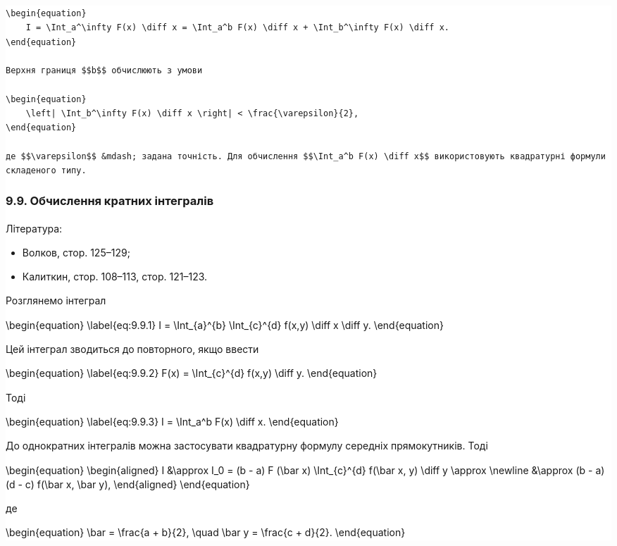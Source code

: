 	\begin{equation}
		I = \Int_a^\infty F(x) \diff x = \Int_a^b F(x) \diff x + \Int_b^\infty F(x) \diff x.
	\end{equation}

	Верхня границя $$b$$ обчислюють з умови

	\begin{equation}
		\left| \Int_b^\infty F(x) \diff x \right| < \frac{\varepsilon}{2},
	\end{equation}

	де $$\varepsilon$$ &mdash; задана точність. Для обчислення $$\Int_a^b F(x) \diff x$$ використовують квадратурні формули складеного типу.

<a id="99-обчислення-кратних-інтегралів"></a>
### 9.9. Обчислення кратних інтегралів

Література:

- Волков, стор.&nbsp;125&ndash;129;

- Калиткин, стор.&nbsp;108&ndash;113, стор.&nbsp;121&ndash;123.

Розглянемо інтеграл

\begin{equation}
	\label{eq:9.9.1}
	I = \Int_{a}^{b} \Int_{c}^{d} f(x,y) \diff x \diff y.
\end{equation}

Цей інтеграл зводиться до повторного, якщо ввести 

\begin{equation}
	\label{eq:9.9.2}
	F(x) = \Int_{c}^{d} f(x,y) \diff y.
\end{equation}

Тоді

\begin{equation}
	\label{eq:9.9.3}
	I = \Int_a^b F(x) \diff x.
\end{equation}

До однократних інтегралів можна застосувати квадратурну формулу середніх прямокутників. Тоді

\begin{equation}
	\begin{aligned}
		I &\approx I_0 = (b - a) F (\bar x) \Int_{c}^{d} f(\bar x, y) \diff y \approx \newline
		&\approx (b - a)(d - c) f(\bar x, \bar y),
	\end{aligned}
\end{equation}

де

\begin{equation}
	\bar = \frac{a + b}{2}, \quad \bar y = \frac{c + d}{2}.	
\end{equation}
